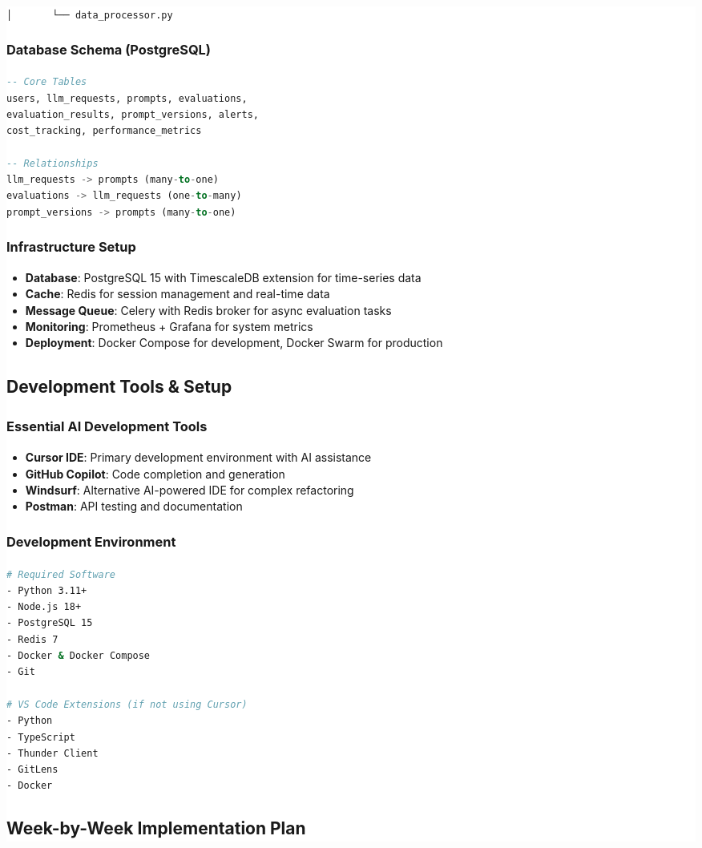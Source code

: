 ```
│       └── data_processor.py
```

### Database Schema (PostgreSQL)
```sql
-- Core Tables
users, llm_requests, prompts, evaluations, 
evaluation_results, prompt_versions, alerts,
cost_tracking, performance_metrics

-- Relationships
llm_requests -> prompts (many-to-one)
evaluations -> llm_requests (one-to-many)
prompt_versions -> prompts (many-to-one)
```

### Infrastructure Setup
- **Database**: PostgreSQL 15 with TimescaleDB extension for time-series data
- **Cache**: Redis for session management and real-time data
- **Message Queue**: Celery with Redis broker for async evaluation tasks
- **Monitoring**: Prometheus + Grafana for system metrics
- **Deployment**: Docker Compose for development, Docker Swarm for production

## Development Tools & Setup

### Essential AI Development Tools
- **Cursor IDE**: Primary development environment with AI assistance
- **GitHub Copilot**: Code completion and generation
- **Windsurf**: Alternative AI-powered IDE for complex refactoring
- **Postman**: API testing and documentation

### Development Environment
```bash
# Required Software
- Python 3.11+
- Node.js 18+
- PostgreSQL 15
- Redis 7
- Docker & Docker Compose
- Git

# VS Code Extensions (if not using Cursor)
- Python
- TypeScript
- Thunder Client
- GitLens
- Docker
```

## Week-by-Week Implementation Plan
